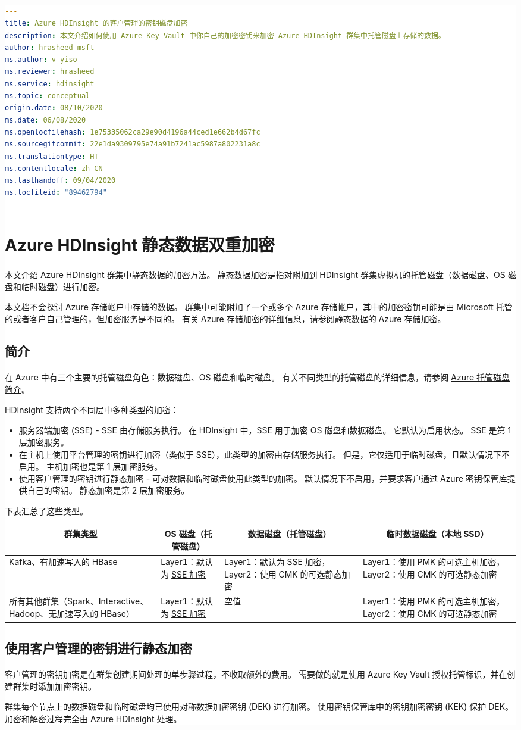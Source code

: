 ```yaml
---
title: Azure HDInsight 的客户管理的密钥磁盘加密
description: 本文介绍如何使用 Azure Key Vault 中你自己的加密密钥来加密 Azure HDInsight 群集中托管磁盘上存储的数据。
author: hrasheed-msft
ms.author: v-yiso
ms.reviewer: hrasheed
ms.service: hdinsight
ms.topic: conceptual
origin.date: 08/10/2020
ms.date: 06/08/2020
ms.openlocfilehash: 1e75335062ca29e90d4196a44ced1e662b4d67fc
ms.sourcegitcommit: 22e1da9309795e74a91b7241ac5987a802231a8c
ms.translationtype: HT
ms.contentlocale: zh-CN
ms.lasthandoff: 09/04/2020
ms.locfileid: "89462794"
---
```

# <a name="azure-hdinsight-double-encryption-for-data-at-rest"></a>Azure HDInsight 静态数据双重加密

本文介绍 Azure HDInsight 群集中静态数据的加密方法。 静态数据加密是指对附加到 HDInsight 群集虚拟机的托管磁盘（数据磁盘、OS 磁盘和临时磁盘）进行加密。 

本文档不会探讨 Azure 存储帐户中存储的数据。 群集中可能附加了一个或多个 Azure 存储帐户，其中的加密密钥可能是由 Microsoft 托管的或者客户自己管理的，但加密服务是不同的。 有关 Azure 存储加密的详细信息，请参阅[静态数据的 Azure 存储加密](../storage/common/storage-service-encryption.md)。

## <a name="introduction"></a>简介

在 Azure 中有三个主要的托管磁盘角色：数据磁盘、OS 磁盘和临时磁盘。 有关不同类型的托管磁盘的详细信息，请参阅 [Azure 托管磁盘简介](/virtual-machines/windows/managed-disks-overview)。 

HDInsight 支持两个不同层中多种类型的加密：

- 服务器端加密 (SSE) - SSE 由存储服务执行。 在 HDInsight 中，SSE 用于加密 OS 磁盘和数据磁盘。 它默认为启用状态。 SSE 是第 1 层加密服务。
- 在主机上使用平台管理的密钥进行加密（类似于 SSE），此类型的加密由存储服务执行。 但是，它仅适用于临时磁盘，且默认情况下不启用。 主机加密也是第 1 层加密服务。
- 使用客户管理的密钥进行静态加密 - 可对数据和临时磁盘使用此类型的加密。 默认情况下不启用，并要求客户通过 Azure 密钥保管库提供自己的密钥。 静态加密是第 2 层加密服务。

下表汇总了这些类型。

|群集类型 |OS 磁盘（托管磁盘） |数据磁盘（托管磁盘） |临时数据磁盘（本地 SSD） |
|---|---|---|---|
|Kafka、有加速写入的 HBase|Layer1：默认为 [SSE 加密](/virtual-machines/windows/managed-disks-overview#encryption)|Layer1：默认为 [SSE 加密](/virtual-machines/windows/managed-disks-overview#encryption)，Layer2：使用 CMK 的可选静态加密|Layer1：使用 PMK 的可选主机加密，Layer2：使用 CMK 的可选静态加密|
|所有其他群集（Spark、Interactive、Hadoop、无加速写入的 HBase）|Layer1：默认为 [SSE 加密](https://docs.microsoft.com/azure/virtual-machines/windows/managed-disks-overview#encryption)|空值|Layer1：使用 PMK 的可选主机加密，Layer2：使用 CMK 的可选静态加密|

## <a name="encryption-at-rest-using-customer-managed-keys"></a>使用客户管理的密钥进行静态加密

客户管理的密钥加密是在群集创建期间处理的单步骤过程，不收取额外的费用。 需要做的就是使用 Azure Key Vault 授权托管标识，并在创建群集时添加加密密钥。

群集每个节点上的数据磁盘和临时磁盘均已使用对称数据加密密钥 (DEK) 进行加密。 使用密钥保管库中的密钥加密密钥 (KEK) 保护 DEK。 加密和解密过程完全由 Azure HDInsight 处理。
